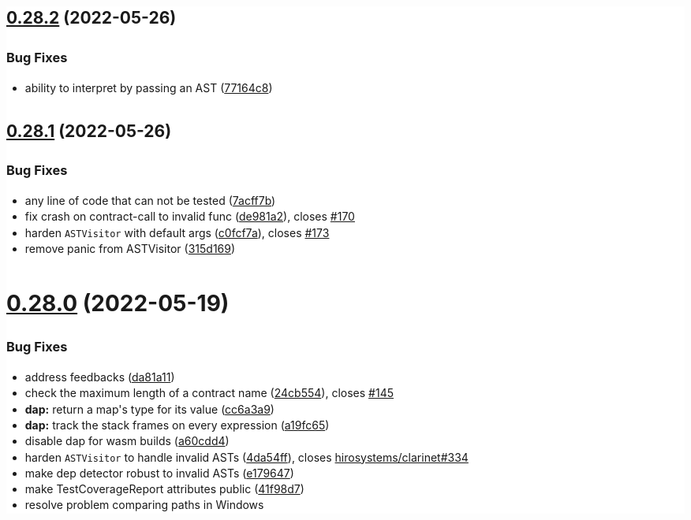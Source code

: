 ## [0.28.2](https://github.com/hirosystems/clarity-repl/compare/v0.28.1...v0.28.2) (2022-05-26)

### Bug Fixes

- ability to interpret by passing an AST
  ([77164c8](https://github.com/hirosystems/clarity-repl/commit/77164c833478ae056f352925752bce7353cbdce1))

## [0.28.1](https://github.com/hirosystems/clarity-repl/compare/v0.28.0...v0.28.1) (2022-05-26)

### Bug Fixes

- any line of code that can not be tested
  ([7acff7b](https://github.com/hirosystems/clarity-repl/commit/7acff7b730ca6d399f8a436d4a13852882938d3f))
- fix crash on contract-call to invalid func
  ([de981a2](https://github.com/hirosystems/clarity-repl/commit/de981a27f8ab12823b3312d775dcd2584b4fc11b)),
  closes [#170](https://github.com/hirosystems/clarity-repl/issues/170)
- harden `ASTVisitor` with default args
  ([c0fcf7a](https://github.com/hirosystems/clarity-repl/commit/c0fcf7a0db2d0b9ae14707316895732d03fe2870)),
  closes [#173](https://github.com/hirosystems/clarity-repl/issues/173)
- remove panic from ASTVisitor
  ([315d169](https://github.com/hirosystems/clarity-repl/commit/315d169b29117486d52fc9f76d91b18ddef88532))

# [0.28.0](https://github.com/hirosystems/clarity-repl/compare/v0.27.0...v0.28.0) (2022-05-19)

### Bug Fixes

- address feedbacks
  ([da81a11](https://github.com/hirosystems/clarity-repl/commit/da81a1118016b0453d214fe71cd3f4f65ce7ae3b))
- check the maximum length of a contract name
  ([24cb554](https://github.com/hirosystems/clarity-repl/commit/24cb55437290883cae55089790473c541e4bb883)),
  closes [#145](https://github.com/hirosystems/clarity-repl/issues/145)
- **dap:** return a map's type for its value
  ([cc6a3a9](https://github.com/hirosystems/clarity-repl/commit/cc6a3a9494af5bbf19de8be87f443e671e8d0585))
- **dap:** track the stack frames on every expression
  ([a19fc65](https://github.com/hirosystems/clarity-repl/commit/a19fc6565e2479e8b51eb26c32aa003d730ba1cb))
- disable dap for wasm builds
  ([a60cdd4](https://github.com/hirosystems/clarity-repl/commit/a60cdd4fc428129b5201f8ed0378bacfe4e28063))
- harden `ASTVisitor` to handle invalid ASTs
  ([4da54ff](https://github.com/hirosystems/clarity-repl/commit/4da54ff19eba895bcbef05e54b1350d176d506aa)),
  closes [hirosystems/clarinet#334](https://github.com/stx-labs/clarinet/issues/334)
- make dep detector robust to invalid ASTs
  ([e179647](https://github.com/hirosystems/clarity-repl/commit/e179647d36f6102e31853eacc409ccc9818d8518))
- make TestCoverageReport attributes public
  ([41f98d7](https://github.com/hirosystems/clarity-repl/commit/41f98d7f9037fdd19f94ee9e223e9a3e61a4305b))
- resolve problem comparing paths in Windows